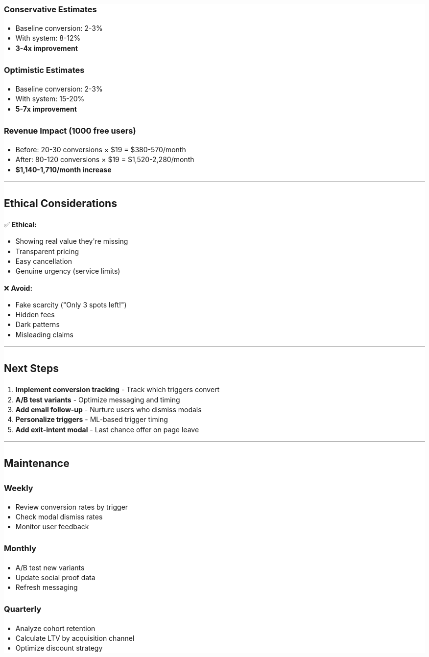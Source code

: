 ### Conservative Estimates
- Baseline conversion: 2-3%
- With system: 8-12%
- **3-4x improvement**

### Optimistic Estimates
- Baseline conversion: 2-3%
- With system: 15-20%
- **5-7x improvement**

### Revenue Impact (1000 free users)
- Before: 20-30 conversions × $19 = $380-570/month
- After: 80-120 conversions × $19 = $1,520-2,280/month
- **$1,140-1,710/month increase**

---

## Ethical Considerations

✅ **Ethical:**
- Showing real value they're missing
- Transparent pricing
- Easy cancellation
- Genuine urgency (service limits)

❌ **Avoid:**
- Fake scarcity ("Only 3 spots left!")
- Hidden fees
- Dark patterns
- Misleading claims

---

## Next Steps

1. **Implement conversion tracking** - Track which triggers convert
2. **A/B test variants** - Optimize messaging and timing
3. **Add email follow-up** - Nurture users who dismiss modals
4. **Personalize triggers** - ML-based trigger timing
5. **Add exit-intent modal** - Last chance offer on page leave

---

## Maintenance

### Weekly
- Review conversion rates by trigger
- Check modal dismiss rates
- Monitor user feedback

### Monthly
- A/B test new variants
- Update social proof data
- Refresh messaging

### Quarterly
- Analyze cohort retention
- Calculate LTV by acquisition channel
- Optimize discount strategy
